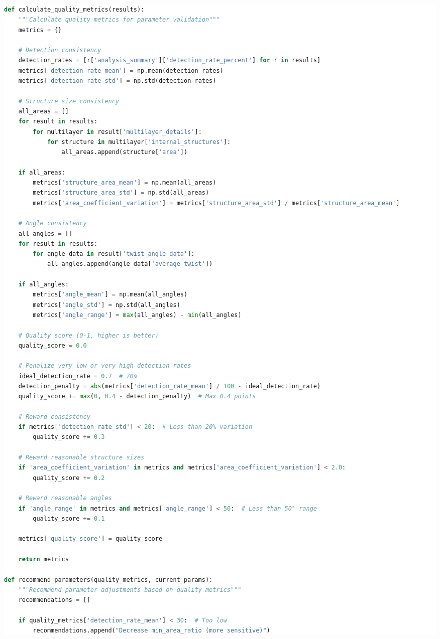 ```python
def calculate_quality_metrics(results):
    """Calculate quality metrics for parameter validation"""
    metrics = {}
    
    # Detection consistency
    detection_rates = [r['analysis_summary']['detection_rate_percent'] for r in results]
    metrics['detection_rate_mean'] = np.mean(detection_rates)
    metrics['detection_rate_std'] = np.std(detection_rates)
    
    # Structure size consistency
    all_areas = []
    for result in results:
        for multilayer in result['multilayer_details']:
            for structure in multilayer['internal_structures']:
                all_areas.append(structure['area'])
    
    if all_areas:
        metrics['structure_area_mean'] = np.mean(all_areas)
        metrics['structure_area_std'] = np.std(all_areas)
        metrics['area_coefficient_variation'] = metrics['structure_area_std'] / metrics['structure_area_mean']
    
    # Angle consistency
    all_angles = []
    for result in results:
        for angle_data in result['twist_angle_data']:
            all_angles.append(angle_data['average_twist'])
    
    if all_angles:
        metrics['angle_mean'] = np.mean(all_angles)
        metrics['angle_std'] = np.std(all_angles)
        metrics['angle_range'] = max(all_angles) - min(all_angles)
    
    # Quality score (0-1, higher is better)
    quality_score = 0.0
    
    # Penalize very low or very high detection rates
    ideal_detection_rate = 0.7  # 70%
    detection_penalty = abs(metrics['detection_rate_mean'] / 100 - ideal_detection_rate)
    quality_score += max(0, 0.4 - detection_penalty)  # Max 0.4 points
    
    # Reward consistency
    if metrics['detection_rate_std'] < 20:  # Less than 20% variation
        quality_score += 0.3
    
    # Reward reasonable structure sizes
    if 'area_coefficient_variation' in metrics and metrics['area_coefficient_variation'] < 2.0:
        quality_score += 0.2
    
    # Reward reasonable angles
    if 'angle_range' in metrics and metrics['angle_range'] < 50:  # Less than 50° range
        quality_score += 0.1
    
    metrics['quality_score'] = quality_score
    
    return metrics

def recommend_parameters(quality_metrics, current_params):
    """Recommend parameter adjustments based on quality metrics"""
    recommendations = []
    
    if quality_metrics['detection_rate_mean'] < 30:  # Too low
        recommendations.append("Decrease min_area_ratio (more sensitive)")
```
